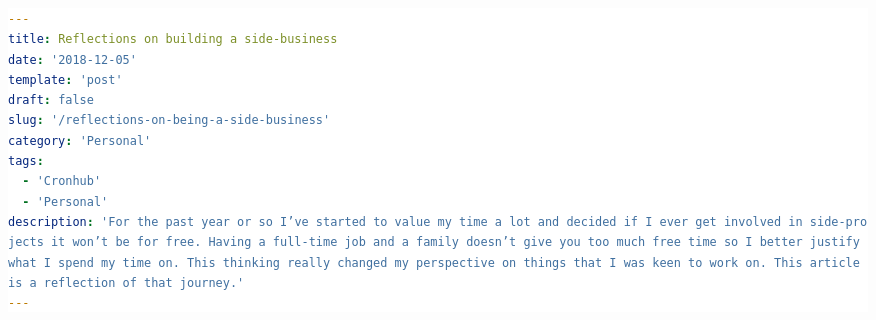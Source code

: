 ```yaml
---
title: Reflections on building a side-business
date: '2018-12-05'
template: 'post'
draft: false
slug: '/reflections-on-being-a-side-business'
category: 'Personal'
tags:
  - 'Cronhub'
  - 'Personal'
description: 'For the past year or so I’ve started to value my time a lot and decided if I ever get involved in side-projects it won’t be for free. Having a full-time job and a family doesn’t give you too much free time so I better justify what I spend my time on. This thinking really changed my perspective on things that I was keen to work on. This article is a reflection of that journey.'
---
```

